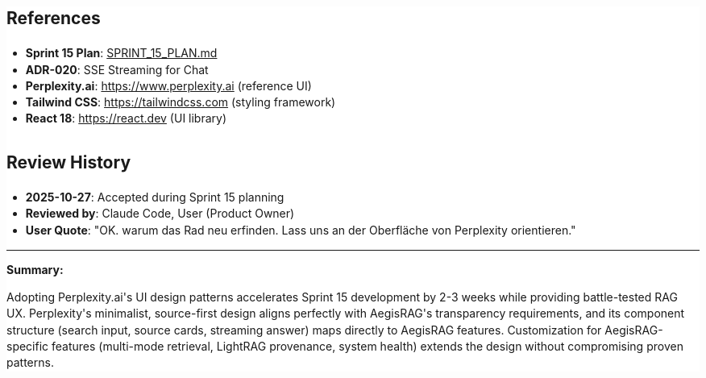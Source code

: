 ## References

- **Sprint 15 Plan**: [SPRINT_15_PLAN.md](../sprints/SPRINT_15_PLAN.md)
- **ADR-020**: SSE Streaming for Chat
- **Perplexity.ai**: https://www.perplexity.ai (reference UI)
- **Tailwind CSS**: https://tailwindcss.com (styling framework)
- **React 18**: https://react.dev (UI library)

## Review History

- **2025-10-27**: Accepted during Sprint 15 planning
- **Reviewed by**: Claude Code, User (Product Owner)
- **User Quote**: "OK. warum das Rad neu erfinden. Lass uns an der Oberfläche von Perplexity orientieren."

---

**Summary:**

Adopting Perplexity.ai's UI design patterns accelerates Sprint 15 development by 2-3 weeks while providing battle-tested RAG UX. Perplexity's minimalist, source-first design aligns perfectly with AegisRAG's transparency requirements, and its component structure (search input, source cards, streaming answer) maps directly to AegisRAG features. Customization for AegisRAG-specific features (multi-mode retrieval, LightRAG provenance, system health) extends the design without compromising proven patterns.
